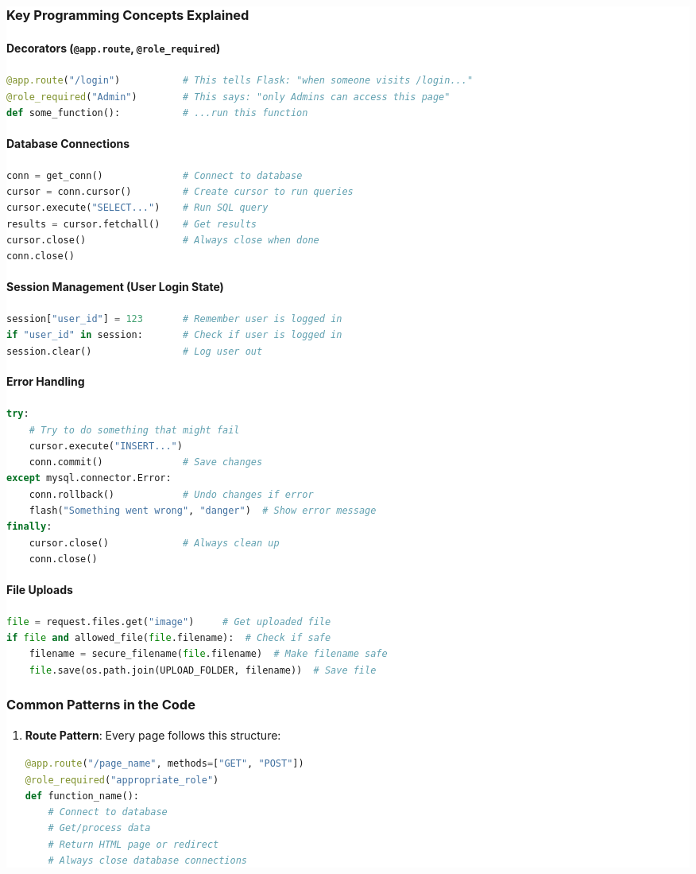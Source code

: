### Key Programming Concepts Explained

#### **Decorators** (`@app.route`, `@role_required`)
```python
@app.route("/login")           # This tells Flask: "when someone visits /login..."
@role_required("Admin")        # This says: "only Admins can access this page"
def some_function():           # ...run this function
```

#### **Database Connections**
```python
conn = get_conn()              # Connect to database
cursor = conn.cursor()         # Create cursor to run queries
cursor.execute("SELECT...")    # Run SQL query
results = cursor.fetchall()    # Get results
cursor.close()                 # Always close when done
conn.close()
```

#### **Session Management** (User Login State)
```python
session["user_id"] = 123       # Remember user is logged in
if "user_id" in session:       # Check if user is logged in
session.clear()                # Log user out
```

#### **Error Handling**
```python
try:
    # Try to do something that might fail
    cursor.execute("INSERT...")
    conn.commit()              # Save changes
except mysql.connector.Error:
    conn.rollback()            # Undo changes if error
    flash("Something went wrong", "danger")  # Show error message
finally:
    cursor.close()             # Always clean up
    conn.close()
```

#### **File Uploads**
```python
file = request.files.get("image")     # Get uploaded file
if file and allowed_file(file.filename):  # Check if safe
    filename = secure_filename(file.filename)  # Make filename safe
    file.save(os.path.join(UPLOAD_FOLDER, filename))  # Save file
```

### Common Patterns in the Code

1. **Route Pattern**: Every page follows this structure:
   ```python
   @app.route("/page_name", methods=["GET", "POST"])
   @role_required("appropriate_role")
   def function_name():
       # Connect to database
       # Get/process data
       # Return HTML page or redirect
       # Always close database connections
   ```
